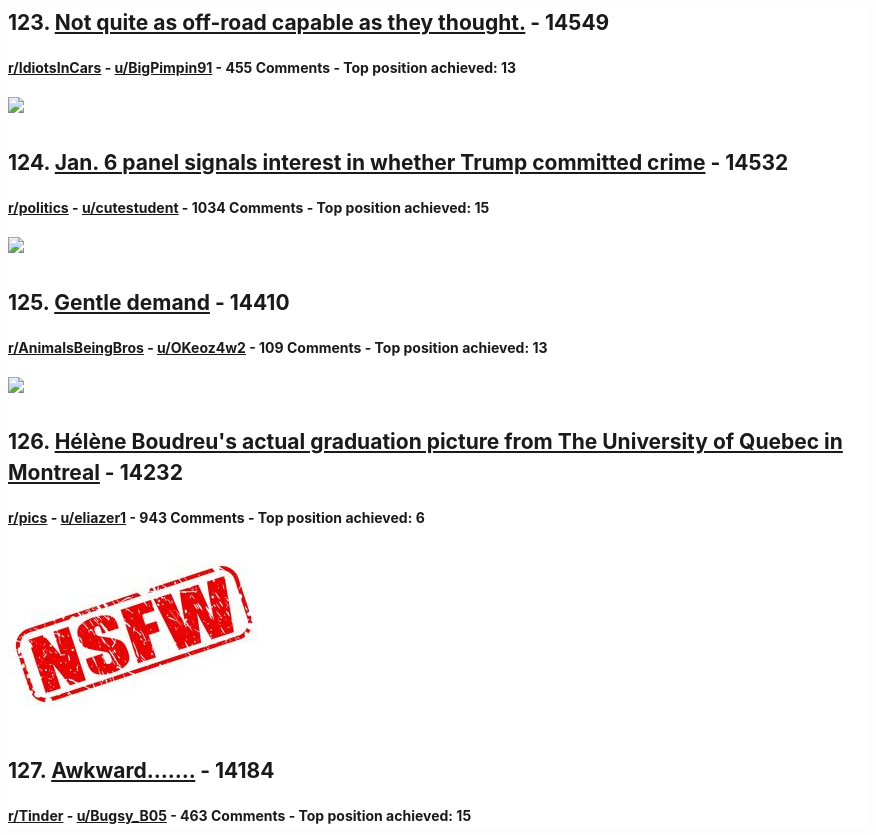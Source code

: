 ## 123. [Not quite as off-road capable as they thought.](http://reddit.com/r/IdiotsInCars/comments/rp7jta/not_quite_as_offroad_capable_as_they_thought/) - 14549
#### [r/IdiotsInCars](http://reddit.com/r/IdiotsInCars) - [u/BigPimpin91](http://reddit.com/u/BigPimpin91) - 455 Comments - Top position achieved: 13

<a href="https://i.redd.it/gpno8uvcry781.jpg"><img src="https://b.thumbs.redditmedia.com/uaHpJjTZtxQxV0QedZrDVF9JDnT3KES9eNztjEokT8o.jpg"></img></a>

## 124. [Jan. 6 panel signals interest in whether Trump committed crime](http://reddit.com/r/politics/comments/rovhte/jan_6_panel_signals_interest_in_whether_trump/) - 14532
#### [r/politics](http://reddit.com/r/politics) - [u/cutestudent](http://reddit.com/u/cutestudent) - 1034 Comments - Top position achieved: 15

<a href="https://thehill.com/policy/national-security/587171-jan-6-panel-signals-interest-in-whether-trump-committed-crime"><img src="https://b.thumbs.redditmedia.com/1KLs1Ht56lqN1qIV60JFE2Nwn-YHXjEU4HWh-ATAqYU.jpg"></img></a>

## 125. [Gentle demand](http://reddit.com/r/AnimalsBeingBros/comments/rp2fhk/gentle_demand/) - 14410
#### [r/AnimalsBeingBros](http://reddit.com/r/AnimalsBeingBros) - [u/OKeoz4w2](http://reddit.com/u/OKeoz4w2) - 109 Comments - Top position achieved: 13

<a href="https://v.redd.it/ka5qx1chhx781"><img src="https://a.thumbs.redditmedia.com/unQkoNyk2QOky06ekMrp7ya_sG2_Mx_67nMhDc-oIc8.jpg"></img></a>

## 126. [Hélène Boudreu's actual graduation picture from The University of Quebec in Montreal](http://reddit.com/r/pics/comments/rp7lry/hélène_boudreus_actual_graduation_picture_from/) - 14232
#### [r/pics](http://reddit.com/r/pics) - [u/eliazer1](http://reddit.com/u/eliazer1) - 943 Comments - Top position achieved: 6

<a href="https://i.redd.it/femgqimtry781.jpg"><img src="https://github.com/mgerb/top-of-reddit/raw/master/nsfw.jpg"></img></a>

## 127. [Awkward…….](http://reddit.com/r/Tinder/comments/roztl0/awkward/) - 14184
#### [r/Tinder](http://reddit.com/r/Tinder) - [u/Bugsy_B05](http://reddit.com/u/Bugsy_B05) - 463 Comments - Top position achieved: 15
